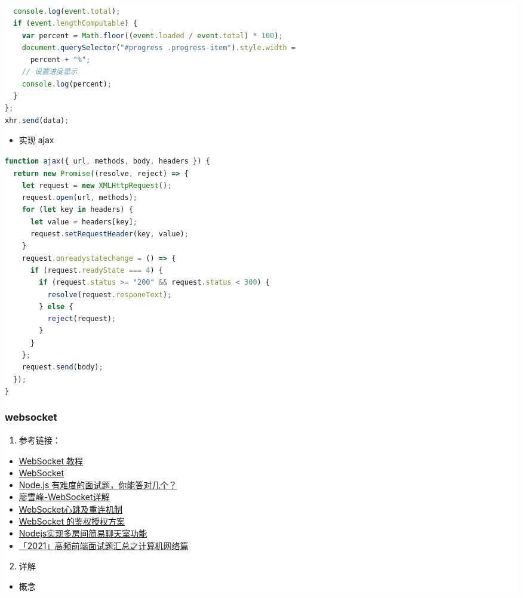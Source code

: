   ```js
     console.log(event.total);
     if (event.lengthComputable) {
       var percent = Math.floor((event.loaded / event.total) * 100);
       document.querySelector("#progress .progress-item").style.width =
         percent + "%";
       // 设置进度显示
       console.log(percent);
     }
   };
   xhr.send(data);
   ```

   - 实现 ajax

   ```js
   function ajax({ url, methods, body, headers }) {
     return new Promise((resolve, reject) => {
       let request = new XMLHttpRequest();
       request.open(url, methods);
       for (let key in headers) {
         let value = headers[key];
         request.setRequestHeader(key, value);
       }
       request.onreadystatechange = () => {
         if (request.readyState === 4) {
           if (request.status >= "200" && request.status < 300) {
             resolve(request.responeText);
           } else {
             reject(request);
           }
         }
       };
       request.send(body);
     });
   }
   ```

### websocket

1. 参考链接：

  - [WebSocket 教程](http://www.ruanyifeng.com/blog/2017/05/websocket.html)
  - [WebSocket](https://developer.mozilla.org/zh-CN/docs/Web/API/WebSocket)
  - [Node.js 有难度的面试题，你能答对几个？](https://mp.weixin.qq.com/s/MLp1r3pDa91_EG07uZID-Q)
  - [廖雪峰-WebSocket详解](https://blog.csdn.net/weberhuangxingbo/article/details/105115942)
  - [WebSocket心跳及重连机制](https://www.cnblogs.com/kaicy/p/14696330.html)
  - [WebSocket 的鉴权授权方案](https://www.cnblogs.com/taich-flute/p/11971557.html)
  - [Nodejs实现多房间简易聊天室功能](https://www.jb51.net/article/116659.htm)
  - [「2021」高频前端面试题汇总之计算机网络篇](https://juejin.cn/post/6908327746473033741)

2. 详解

  - 概念
